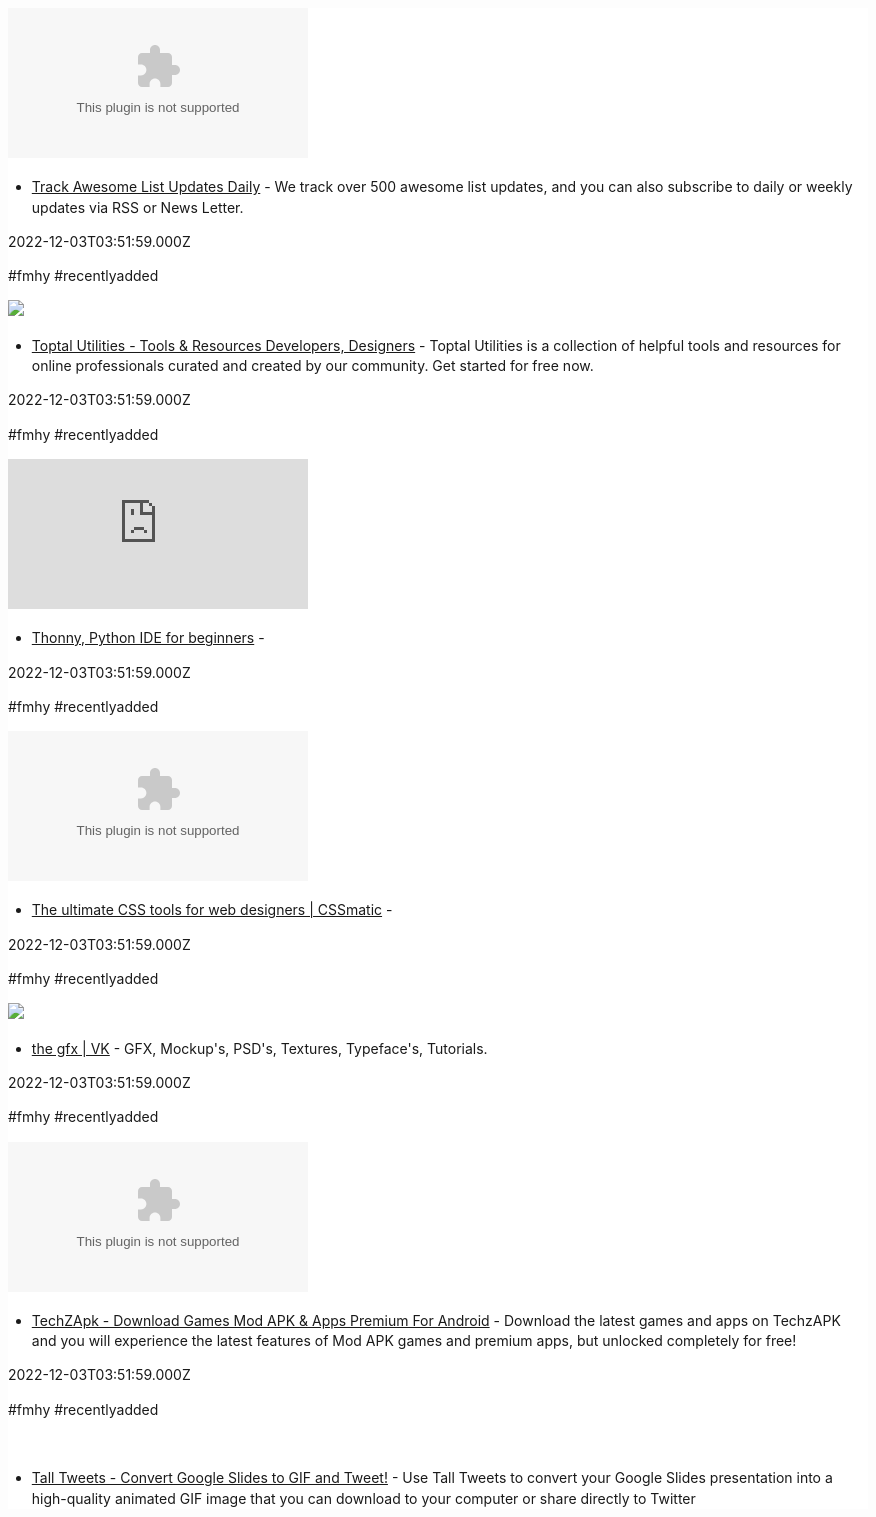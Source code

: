 ![](https://rdl.ink/render/https%3A%2F%2Fwww.trackawesomelist.com)

- [Track Awesome List Updates Daily](https://www.trackawesomelist.com) - We track over 500 awesome list updates, and you can also subscribe to daily or weekly updates via RSS or News Letter.

2022-12-03T03:51:59.000Z

#fmhy #recentlyadded

![](https://bs-assets.toptal.io/blackfish-assets/public/base/images/logo/og_image_default_f01617.png)

- [Toptal Utilities - Tools & Resources Developers, Designers](https://www.toptal.com/utilities-tools) - Toptal Utilities is a collection of helpful tools and resources for online professionals curated and created by our community. Get started for free now.

2022-12-03T03:51:59.000Z

#fmhy #recentlyadded

![](https://rdl.ink/render/https%3A%2F%2Fthonny.org)

- [Thonny, Python IDE for beginners](https://thonny.org) - 

2022-12-03T03:51:59.000Z

#fmhy #recentlyadded

![](https://rdl.ink/render/https%3A%2F%2Fcssmatic.com)

- [The ultimate CSS tools for web designers | CSSmatic](https://cssmatic.com) - 

2022-12-03T03:51:59.000Z

#fmhy #recentlyadded

![](https://rdl.ink/render/https%3A%2F%2Fm.vk.com%2Fthe_gfx)

- [the gfx | VK](https://m.vk.com/the_gfx) - GFX, Mockup's, PSD's, Textures, Typeface's, Tutorials.

2022-12-03T03:51:59.000Z

#fmhy #recentlyadded

![](https://rdl.ink/render/https%3A%2F%2Ftechzapk.com)

- [TechZApk - Download Games Mod APK & Apps Premium For Android](https://techzapk.com) - Download the latest games and apps on TechzAPK and you will experience the latest features of Mod APK games and premium apps, but unlocked completely for free!

2022-12-03T03:51:59.000Z

#fmhy #recentlyadded

![]()

- [Tall Tweets - Convert Google Slides to GIF and Tweet!](https://talltweets.com) - Use Tall Tweets to convert your Google Slides presentation into a high-quality animated     GIF image that you can download to your computer or share directly to Twitter
